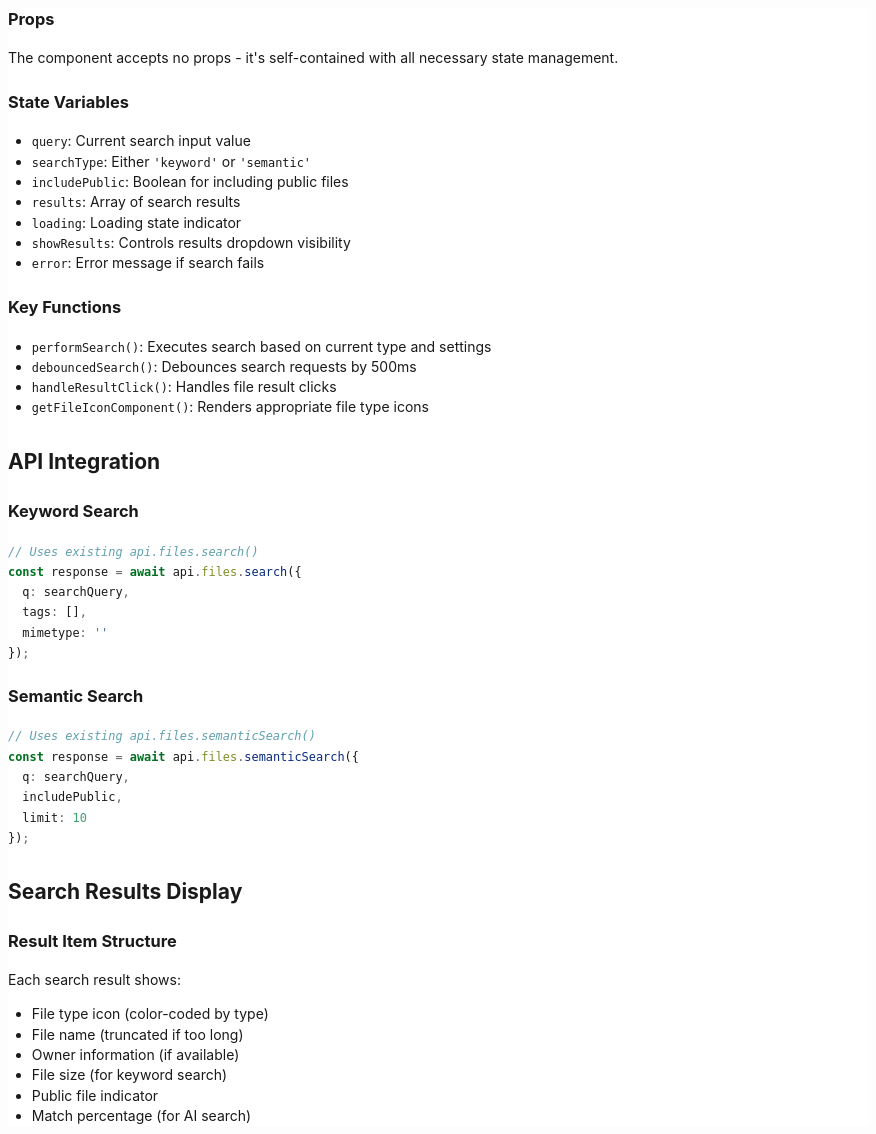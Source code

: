 ### Props
The component accepts no props - it's self-contained with all necessary state management.

### State Variables
- `query`: Current search input value
- `searchType`: Either `'keyword'` or `'semantic'`
- `includePublic`: Boolean for including public files
- `results`: Array of search results
- `loading`: Loading state indicator
- `showResults`: Controls results dropdown visibility
- `error`: Error message if search fails

### Key Functions
- `performSearch()`: Executes search based on current type and settings
- `debouncedSearch()`: Debounces search requests by 500ms
- `handleResultClick()`: Handles file result clicks
- `getFileIconComponent()`: Renders appropriate file type icons

## API Integration

### Keyword Search
```typescript
// Uses existing api.files.search()
const response = await api.files.search({
  q: searchQuery,
  tags: [],
  mimetype: ''
});
```

### Semantic Search
```typescript
// Uses existing api.files.semanticSearch()
const response = await api.files.semanticSearch({
  q: searchQuery,
  includePublic,
  limit: 10
});
```

## Search Results Display

### Result Item Structure
Each search result shows:
- File type icon (color-coded by type)
- File name (truncated if too long)
- Owner information (if available)
- File size (for keyword search)
- Public file indicator
- Match percentage (for AI search)

